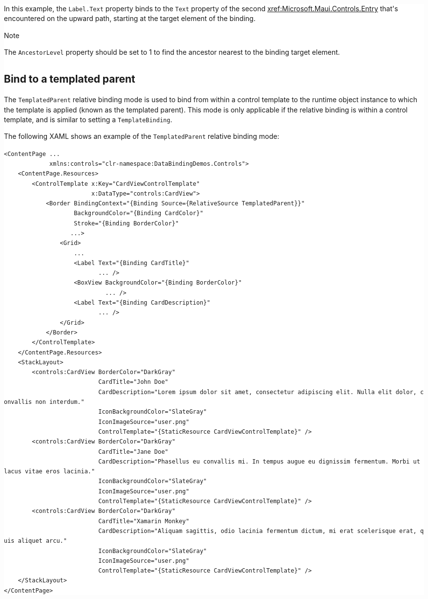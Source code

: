In this example, the `Label.Text` property binds to the `Text` property of the second <xref:Microsoft.Maui.Controls.Entry> that's encountered on the upward path, starting at the target element of the binding.

> [!NOTE]
> The `AncestorLevel` property should be set to 1 to find the ancestor nearest to the binding target element.

## Bind to a templated parent

The `TemplatedParent` relative binding mode is used to bind from within a control template to the runtime object instance to which the template is applied (known as the templated parent). This mode is only applicable if the relative binding is within a control template, and is similar to setting a `TemplateBinding`.

The following XAML shows an example of the `TemplatedParent` relative binding mode:

```xaml
<ContentPage ...
             xmlns:controls="clr-namespace:DataBindingDemos.Controls">
    <ContentPage.Resources>
        <ControlTemplate x:Key="CardViewControlTemplate"
                         x:DataType="controls:CardView">
            <Border BindingContext="{Binding Source={RelativeSource TemplatedParent}}"
                    BackgroundColor="{Binding CardColor}"
                    Stroke="{Binding BorderColor}"
                   ...>
                <Grid>
                    ...
                    <Label Text="{Binding CardTitle}"
                           ... />
                    <BoxView BackgroundColor="{Binding BorderColor}"
                             ... />
                    <Label Text="{Binding CardDescription}"
                           ... />
                </Grid>
            </Border>
        </ControlTemplate>
    </ContentPage.Resources>
    <StackLayout>        
        <controls:CardView BorderColor="DarkGray"
                           CardTitle="John Doe"
                           CardDescription="Lorem ipsum dolor sit amet, consectetur adipiscing elit. Nulla elit dolor, convallis non interdum."
                           IconBackgroundColor="SlateGray"
                           IconImageSource="user.png"
                           ControlTemplate="{StaticResource CardViewControlTemplate}" />
        <controls:CardView BorderColor="DarkGray"
                           CardTitle="Jane Doe"
                           CardDescription="Phasellus eu convallis mi. In tempus augue eu dignissim fermentum. Morbi ut lacus vitae eros lacinia."
                           IconBackgroundColor="SlateGray"
                           IconImageSource="user.png"
                           ControlTemplate="{StaticResource CardViewControlTemplate}" />
        <controls:CardView BorderColor="DarkGray"
                           CardTitle="Xamarin Monkey"
                           CardDescription="Aliquam sagittis, odio lacinia fermentum dictum, mi erat scelerisque erat, quis aliquet arcu."
                           IconBackgroundColor="SlateGray"
                           IconImageSource="user.png"
                           ControlTemplate="{StaticResource CardViewControlTemplate}" />
    </StackLayout>
</ContentPage>
```
